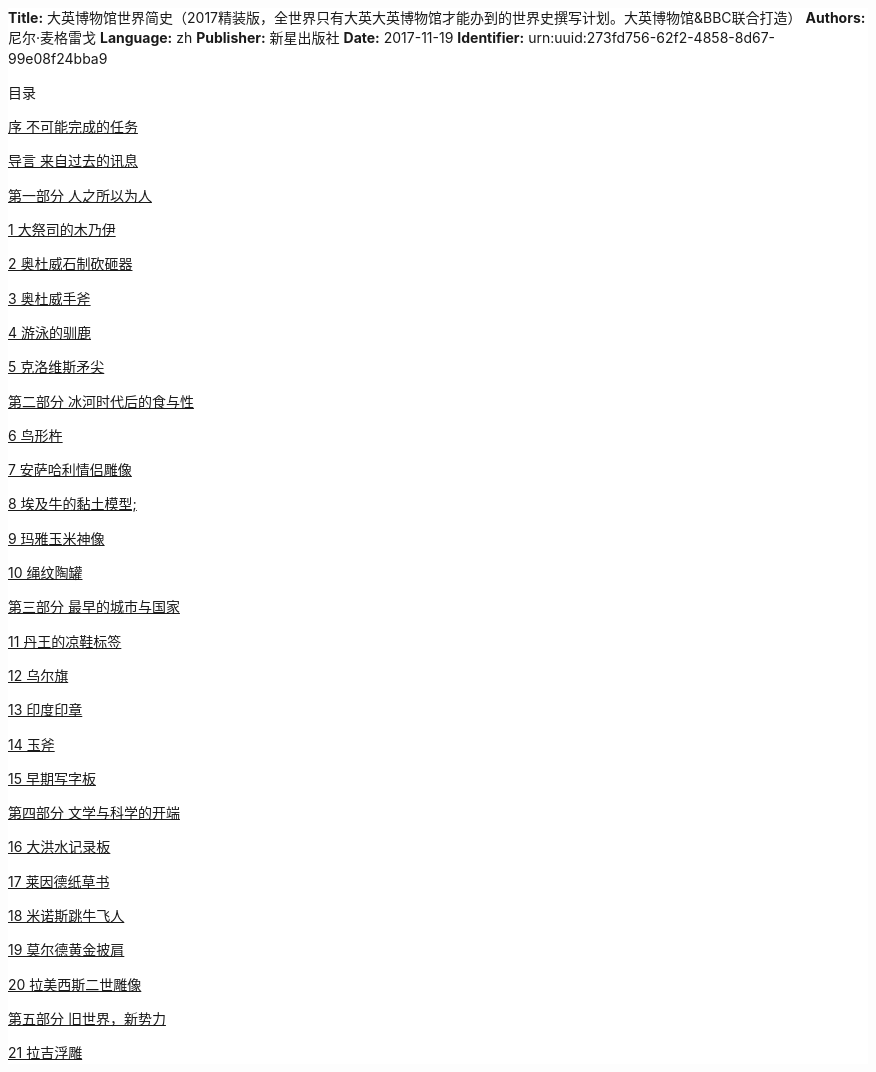 **Title:** 大英博物馆世界简史（2017精装版，全世界只有大英大英博物馆才能办到的世界史撰写计划。大英博物馆&BBC联合打造）
**Authors:** 尼尔·麦格雷戈
**Language:** zh
**Publisher:** 新星出版社
**Date:** 2017-11-19
**Identifier:** urn:uuid:273fd756-62f2-4858-8d67-99e08f24bba9

目录

[序 不可能完成的任务](text00002.html)

[导言 来自过去的讯息](text00003.html)

[第一部分 人之所以为人](text00004.html)

[1 大祭司的木乃伊](text00005.html)

[2 奥杜威石制砍砸器](text00006.html)

[3 奥杜威手斧](text00007.html)

[4 游泳的驯鹿](text00008.html)

[5 克洛维斯矛尖](text00009.html)

[第二部分 冰河时代后的食与性](text00010.html)

[6 鸟形杵](text00011.html)

[7 安萨哈利情侣雕像](text00012.html)

[8 埃及牛的黏土模型;](text00013.html)

[9 玛雅玉米神像](text00014.html)

[10 绳纹陶罐](text00015.html)

[第三部分 最早的城市与国家](text00016.html)

[11 丹王的凉鞋标签](text00017.html)

[12 乌尔旗](text00018.html)

[13 印度印章](text00019.html)

[14 玉斧](text00020.html)

[15 早期写字板](text00021.html)

[第四部分 文学与科学的开端](text00022.html)

[16 大洪水记录板](text00023.html)

[17 莱因德纸草书](text00024.html)

[18 米诺斯跳牛飞人](text00025.html)

[19 莫尔德黄金披肩](text00026.html)

[20 拉美西斯二世雕像](text00027.html)

[第五部分 旧世界，新势力](text00028.html)

[21 拉吉浮雕](text00029.html)
